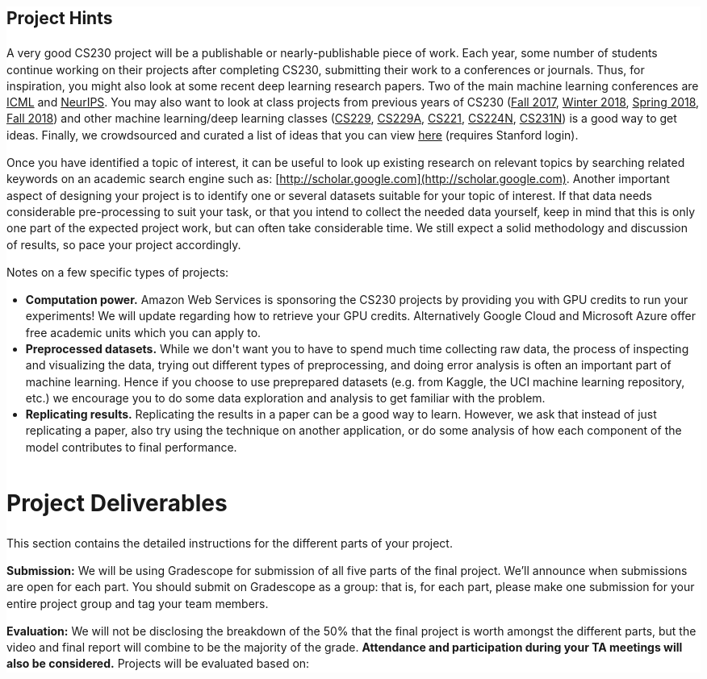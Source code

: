 ## Project Hints

A very good CS230 project will be a publishable or nearly-publishable piece of work. Each year, some number of students continue working on their projects after completing CS230, submitting their work to a conferences or journals. Thus, for inspiration, you might also look at some recent deep learning research papers. Two of the main machine learning conferences are [ICML](https://icml.cc/) and [NeurIPS](https://nips.cc/). You may also want to look at class projects from previous years of CS230 ([Fall 2017](/past-projects/#fall-2017), [Winter 2018](/past-projects/#winter-2018), [Spring 2018](/past-projects/#spring-2018), [Fall 2018](/past-projects/#fall-2018)) and other machine learning/deep learning classes ([CS229](http://cs229.stanford.edu/), [CS229A](https://web.stanford.edu/class/cs229a/), [CS221](http://web.stanford.edu/class/cs221/), [CS224N](http://web.stanford.edu/class/cs224n/), [CS231N](http://cs231n.stanford.edu/)) is a good way to get ideas. Finally, we crowdsourced and curated a list of ideas that you can view [here](https://docs.google.com/spreadsheets/d/e/2PACX-1vQTET1ylqUtE0hMsuunRcIXcoHTiOND8-898qMTP62rx0vscWynxY2kseLDwpaJ5jIG9RqurncTQFOz/pubhtml?gid=1152827187&single=true) (requires Stanford login).

Once you have identified a topic of interest, it can be useful to look up existing research on relevant topics by searching related keywords on an academic search engine such as: [http://scholar.google.com](http://scholar.google.com). Another important aspect of designing your project is to identify one or several datasets suitable for your topic of interest. If that data needs considerable pre-processing  to suit your task, or that you intend to collect the needed data yourself, keep in mind that this is only one part of the expected project work, but can often take considerable time. We still expect a solid methodology and discussion of results, so pace your project accordingly.

Notes on a few specific types of projects:

 * **Computation power.** Amazon Web Services is sponsoring the CS230 projects by providing you with GPU credits to run your experiments! We will update regarding how to retrieve your GPU credits. Alternatively Google Cloud and Microsoft Azure offer free academic units which you can apply to.
 * **Preprocessed datasets.** While we don't want you to have to spend much time collecting raw data, the process of inspecting and visualizing the data, trying out different types of preprocessing, and doing error analysis is often an important part of machine learning. Hence if you choose to use preprepared datasets (e.g. from Kaggle, the UCI machine learning repository, etc.) we encourage you to do some data exploration and analysis to get familiar with the problem.
 * **Replicating results.** Replicating the results in a paper can be a good way to learn. However, we ask that instead of just replicating a paper, also try using the technique on another application, or do some analysis of how each component of the model contributes to final performance.

# Project Deliverables

This section contains the detailed instructions for the different parts of your project.

**Submission:** We will be using Gradescope for submission of all five parts of the final project. We’ll announce when submissions are open for each part. You should submit on Gradescope as a group: that is, for each part, please make one submission for your entire project group and tag your team members.

**Evaluation:** We will not be disclosing the breakdown of the 50% that the final project is worth amongst the different parts, but the video and final report will combine to be the majority of the grade. **Attendance and participation during your TA meetings will also be considered.** Projects will be evaluated based on:
